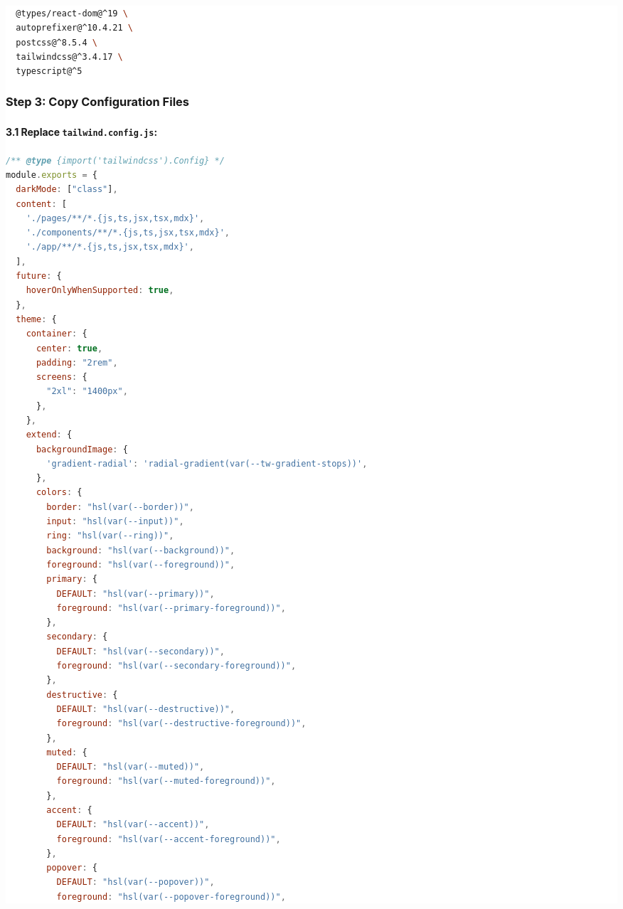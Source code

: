 ```bash
  @types/react-dom@^19 \
  autoprefixer@^10.4.21 \
  postcss@^8.5.4 \
  tailwindcss@^3.4.17 \
  typescript@^5
```

### Step 3: Copy Configuration Files

#### 3.1 Replace `tailwind.config.js`:
```javascript
/** @type {import('tailwindcss').Config} */
module.exports = {
  darkMode: ["class"],
  content: [
    './pages/**/*.{js,ts,jsx,tsx,mdx}',
    './components/**/*.{js,ts,jsx,tsx,mdx}',
    './app/**/*.{js,ts,jsx,tsx,mdx}',
  ],
  future: {
    hoverOnlyWhenSupported: true,
  },
  theme: {
    container: {
      center: true,
      padding: "2rem",
      screens: {
        "2xl": "1400px",
      },
    },
    extend: {
      backgroundImage: {
        'gradient-radial': 'radial-gradient(var(--tw-gradient-stops))',
      },
      colors: {
        border: "hsl(var(--border))",
        input: "hsl(var(--input))",
        ring: "hsl(var(--ring))",
        background: "hsl(var(--background))",
        foreground: "hsl(var(--foreground))",
        primary: {
          DEFAULT: "hsl(var(--primary))",
          foreground: "hsl(var(--primary-foreground))",
        },
        secondary: {
          DEFAULT: "hsl(var(--secondary))",
          foreground: "hsl(var(--secondary-foreground))",
        },
        destructive: {
          DEFAULT: "hsl(var(--destructive))",
          foreground: "hsl(var(--destructive-foreground))",
        },
        muted: {
          DEFAULT: "hsl(var(--muted))",
          foreground: "hsl(var(--muted-foreground))",
        },
        accent: {
          DEFAULT: "hsl(var(--accent))",
          foreground: "hsl(var(--accent-foreground))",
        },
        popover: {
          DEFAULT: "hsl(var(--popover))",
          foreground: "hsl(var(--popover-foreground))",
```